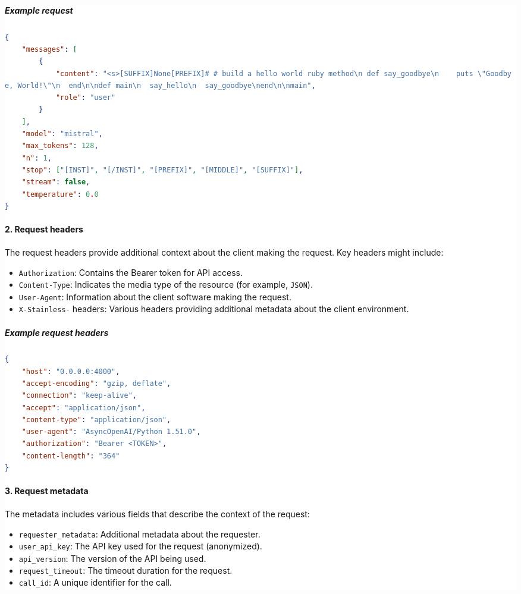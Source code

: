 ##### Example request

```json
{
    "messages": [
        {
            "content": "<s>[SUFFIX]None[PREFIX]# # build a hello world ruby method\n def say_goodbye\n    puts \"Goodbye, World!\"\n  end\n\ndef main\n  say_hello\n  say_goodbye\nend\n\nmain",
            "role": "user"
        }
    ],
    "model": "mistral",
    "max_tokens": 128,
    "n": 1,
    "stop": ["[INST]", "[/INST]", "[PREFIX]", "[MIDDLE]", "[SUFFIX]"],
    "stream": false,
    "temperature": 0.0
}
```

#### 2. Request headers

The request headers provide additional context about the client making the request. Key headers might include:

- `Authorization`: Contains the Bearer token for API access.
- `Content-Type`: Indicates the media type of the resource (for example, `JSON`).
- `User-Agent`: Information about the client software making the request.
- `X-Stainless-` headers: Various headers providing additional metadata about the client environment.

##### Example request headers

```json
{
    "host": "0.0.0.0:4000",
    "accept-encoding": "gzip, deflate",
    "connection": "keep-alive",
    "accept": "application/json",
    "content-type": "application/json",
    "user-agent": "AsyncOpenAI/Python 1.51.0",
    "authorization": "Bearer <TOKEN>",
    "content-length": "364"
}
```

#### 3. Request metadata

The metadata includes various fields that describe the context of the request:

- `requester_metadata`: Additional metadata about the requester.
- `user_api_key`: The API key used for the request (anonymized).
- `api_version`: The version of the API being used.
- `request_timeout`: The timeout duration for the request.
- `call_id`: A unique identifier for the call.
